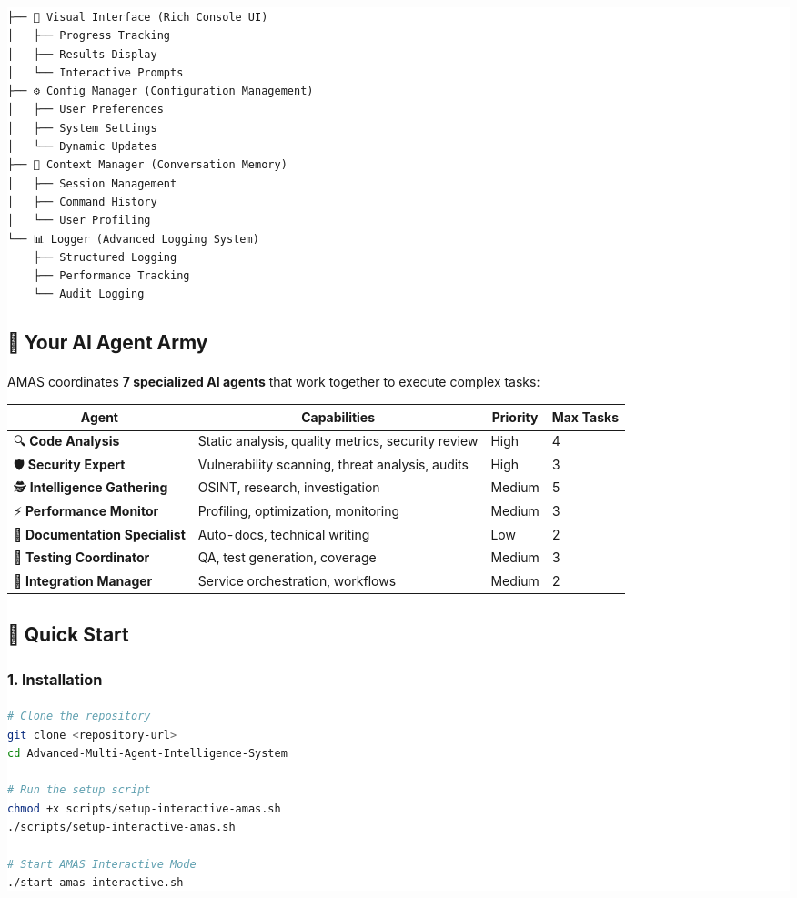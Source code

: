 ```
├── 🎨 Visual Interface (Rich Console UI)
│   ├── Progress Tracking
│   ├── Results Display
│   └── Interactive Prompts
├── ⚙️ Config Manager (Configuration Management)
│   ├── User Preferences
│   ├── System Settings
│   └── Dynamic Updates
├── 📝 Context Manager (Conversation Memory)
│   ├── Session Management
│   ├── Command History
│   └── User Profiling
└── 📊 Logger (Advanced Logging System)
    ├── Structured Logging
    ├── Performance Tracking
    └── Audit Logging
```

## 🤖 Your AI Agent Army

AMAS coordinates **7 specialized AI agents** that work together to execute complex tasks:

| Agent | Capabilities | Priority | Max Tasks |
|-------|-------------|----------|-----------|
| 🔍 **Code Analysis** | Static analysis, quality metrics, security review | High | 4 |
| 🛡️ **Security Expert** | Vulnerability scanning, threat analysis, audits | High | 3 |
| 🕵️ **Intelligence Gathering** | OSINT, research, investigation | Medium | 5 |
| ⚡ **Performance Monitor** | Profiling, optimization, monitoring | Medium | 3 |
| 📝 **Documentation Specialist** | Auto-docs, technical writing | Low | 2 |
| 🧪 **Testing Coordinator** | QA, test generation, coverage | Medium | 3 |
| 🔗 **Integration Manager** | Service orchestration, workflows | Medium | 2 |

## 🚀 Quick Start

### 1. Installation

```bash
# Clone the repository
git clone <repository-url>
cd Advanced-Multi-Agent-Intelligence-System

# Run the setup script
chmod +x scripts/setup-interactive-amas.sh
./scripts/setup-interactive-amas.sh

# Start AMAS Interactive Mode
./start-amas-interactive.sh
```
